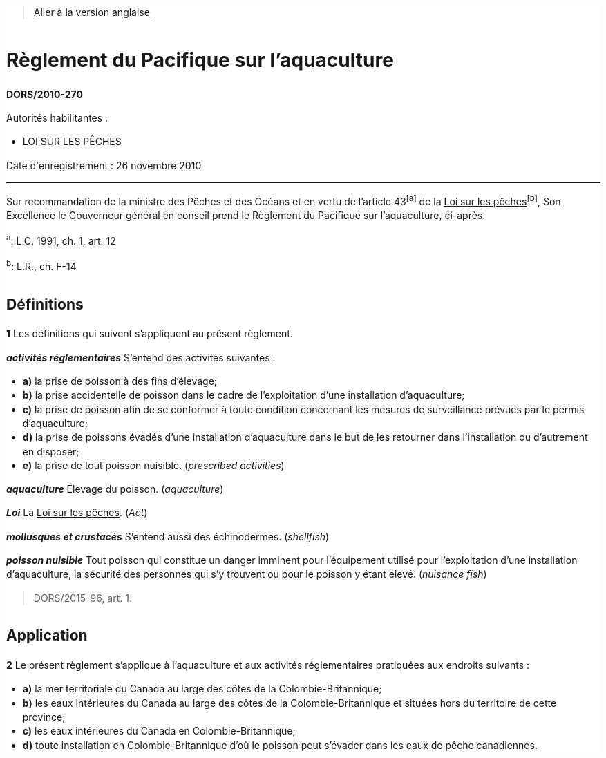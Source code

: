 > [Aller à la version anglaise](/en/Regulations/Statutory%20Orders%20and%20Regulations/2010/270.md)

# Règlement du Pacifique sur l’aquaculture

**DORS/2010-270**

Autorités habilitantes : 
- [LOI SUR LES PÊCHES](/fr/Lois/Lois%20révisées%20du%20Canada/F/F-14.md)

Date d'enregistrement : 26 novembre 2010

----------

Sur recommandation de la ministre des Pêches et des Océans et en vertu de l’article 43<sup><a href='#nbp_1f'>[a]</a></sup> de la [Loi sur les pêches](/fr/Lois/Lois%20révisées%20du%20Canada/F/F-14.md)<sup><a href='#nbp_2f'>[b]</a></sup>, Son Excellence le Gouverneur général en conseil prend le Règlement du Pacifique sur l’aquaculture, ci-après.

<a name='nbp_1f'><sup>a</sup></a>: L.C. 1991, ch. 1, art. 12<br />

<a name='nbp_2f'><sup>b</sup></a>: L.R., ch. F-14<br />




## Définitions


**1** Les définitions qui suivent s’appliquent au présent règlement.

***activités réglementaires*** S’entend des activités suivantes :
- **a)** la prise de poisson à des fins d’élevage;
- **b)** la prise accidentelle de poisson dans le cadre de l’exploitation d’une installation d’aquaculture;
- **c)** la prise de poisson afin de se conformer à toute condition concernant les mesures de surveillance prévues par le permis d’aquaculture;
- **d)** la prise de poissons évadés d’une installation d’aquaculture dans le but de les retourner dans l’installation ou d’autrement en disposer;
- **e)** la prise de tout poisson nuisible. (*prescribed activities*)

***aquaculture*** Élevage du poisson. (*aquaculture*)

***Loi*** La [Loi sur les pêches](/fr/Lois/Lois%20révisées%20du%20Canada/F/F-14.md). (*Act*)

***mollusques et crustacés*** S’entend aussi des échinodermes. (*shellfish*)

***poisson nuisible*** Tout poisson qui constitue un danger imminent pour l’équipement utilisé pour l’exploitation d’une installation d’aquaculture, la sécurité des personnes qui s’y trouvent ou pour le poisson y étant élevé. (*nuisance fish*)
> DORS/2015-96, art. 1.





## Application


**2** Le présent règlement s’applique à l’aquaculture et aux activités réglementaires pratiquées aux endroits suivants :
- **a)** la mer territoriale du Canada au large des côtes de la Colombie-Britannique;
- **b)** les eaux intérieures du Canada au large des côtes de la Colombie-Britannique et situées hors du territoire de cette province;
- **c)** les eaux intérieures du Canada en Colombie-Britannique;
- **d)** toute installation en Colombie-Britannique d’où le poisson peut s’évader dans les eaux de pêche canadiennes.
